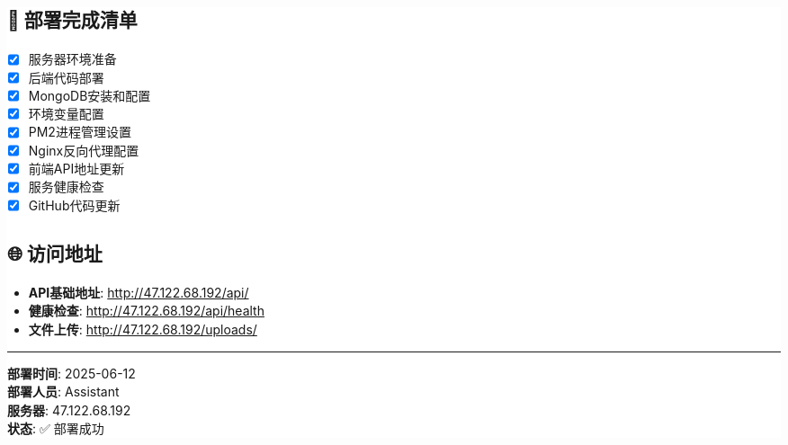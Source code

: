 ## 📝 部署完成清单

- [x] 服务器环境准备
- [x] 后端代码部署
- [x] MongoDB安装和配置
- [x] 环境变量配置
- [x] PM2进程管理设置
- [x] Nginx反向代理配置
- [x] 前端API地址更新
- [x] 服务健康检查
- [x] GitHub代码更新

## 🌐 访问地址

- **API基础地址**: http://47.122.68.192/api/
- **健康检查**: http://47.122.68.192/api/health
- **文件上传**: http://47.122.68.192/uploads/

---

**部署时间**: 2025-06-12  
**部署人员**: Assistant  
**服务器**: 47.122.68.192  
**状态**: ✅ 部署成功 